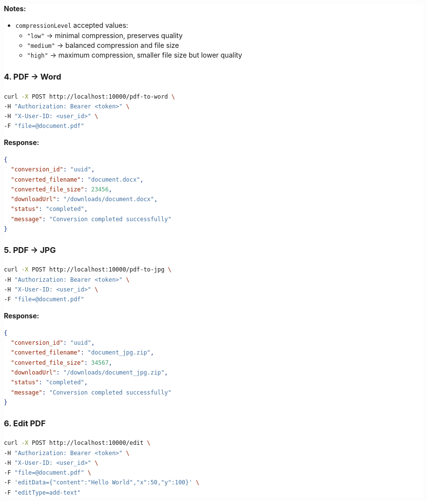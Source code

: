 **Notes:**

- `compressionLevel` accepted values:
  - `"low"` → minimal compression, preserves quality
  - `"medium"` → balanced compression and file size
  - `"high"` → maximum compression, smaller file size but lower quality

### 4. PDF → Word

```bash
curl -X POST http://localhost:10000/pdf-to-word \
-H "Authorization: Bearer <token>" \
-H "X-User-ID: <user_id>" \
-F "file=@document.pdf"
```

**Response:**

```json
{
  "conversion_id": "uuid",
  "converted_filename": "document.docx",
  "converted_file_size": 23456,
  "downloadUrl": "/downloads/document.docx",
  "status": "completed",
  "message": "Conversion completed successfully"
}
```

### 5. PDF → JPG

```bash
curl -X POST http://localhost:10000/pdf-to-jpg \
-H "Authorization: Bearer <token>" \
-H "X-User-ID: <user_id>" \
-F "file=@document.pdf"
```

**Response:**

```json
{
  "conversion_id": "uuid",
  "converted_filename": "document_jpg.zip",
  "converted_file_size": 34567,
  "downloadUrl": "/downloads/document_jpg.zip",
  "status": "completed",
  "message": "Conversion completed successfully"
}
```

### 6. Edit PDF

```bash
curl -X POST http://localhost:10000/edit \
-H "Authorization: Bearer <token>" \
-H "X-User-ID: <user_id>" \
-F "file=@document.pdf" \
-F 'editData={"content":"Hello World","x":50,"y":100}' \
-F "editType=add-text"
```
